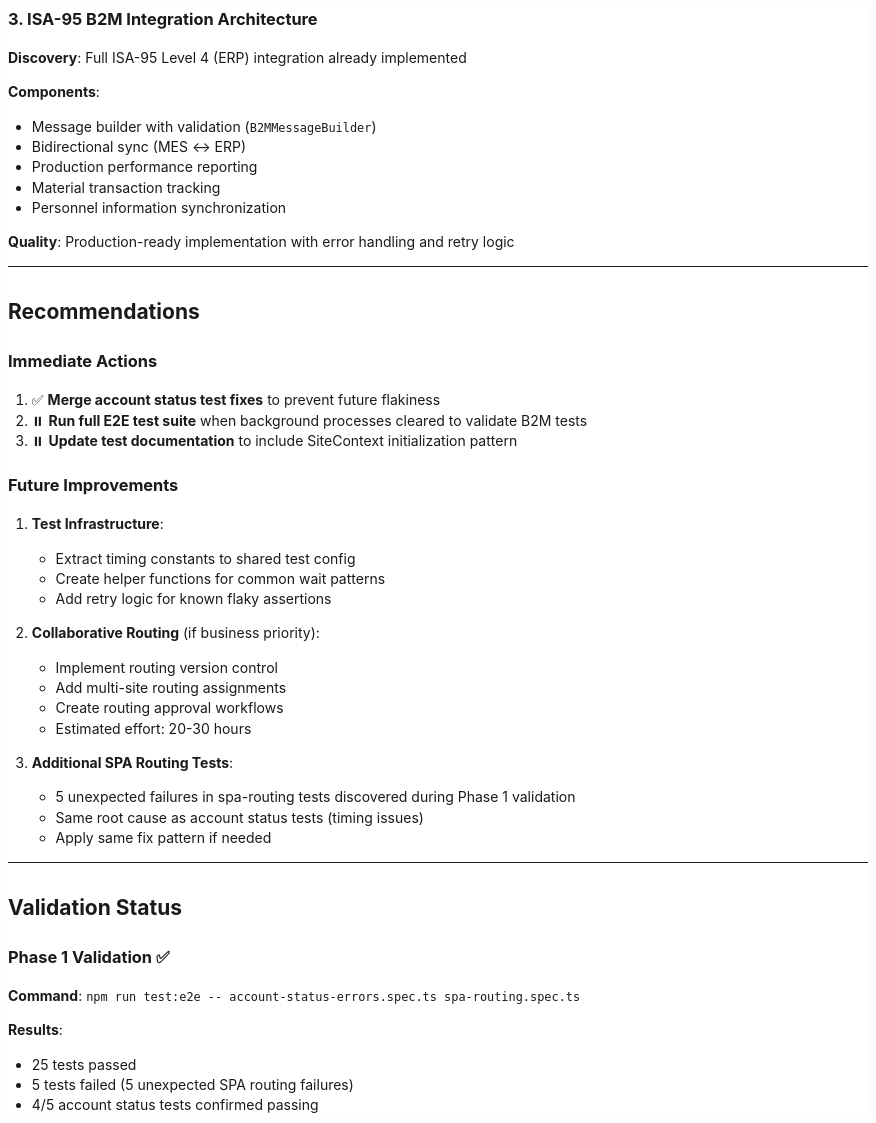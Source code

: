 ### 3. ISA-95 B2M Integration Architecture

**Discovery**: Full ISA-95 Level 4 (ERP) integration already implemented

**Components**:
- Message builder with validation (`B2MMessageBuilder`)
- Bidirectional sync (MES ↔ ERP)
- Production performance reporting
- Material transaction tracking
- Personnel information synchronization

**Quality**: Production-ready implementation with error handling and retry logic

---

## Recommendations

### Immediate Actions

1. ✅ **Merge account status test fixes** to prevent future flakiness
2. ⏸️ **Run full E2E test suite** when background processes cleared to validate B2M tests
3. ⏸️ **Update test documentation** to include SiteContext initialization pattern

### Future Improvements

1. **Test Infrastructure**:
   - Extract timing constants to shared test config
   - Create helper functions for common wait patterns
   - Add retry logic for known flaky assertions

2. **Collaborative Routing** (if business priority):
   - Implement routing version control
   - Add multi-site routing assignments
   - Create routing approval workflows
   - Estimated effort: 20-30 hours

3. **Additional SPA Routing Tests**:
   - 5 unexpected failures in spa-routing tests discovered during Phase 1 validation
   - Same root cause as account status tests (timing issues)
   - Apply same fix pattern if needed

---

## Validation Status

### Phase 1 Validation ✅

**Command**: `npm run test:e2e -- account-status-errors.spec.ts spa-routing.spec.ts`

**Results**:
- 25 tests passed
- 5 tests failed (5 unexpected SPA routing failures)
- 4/5 account status tests confirmed passing
